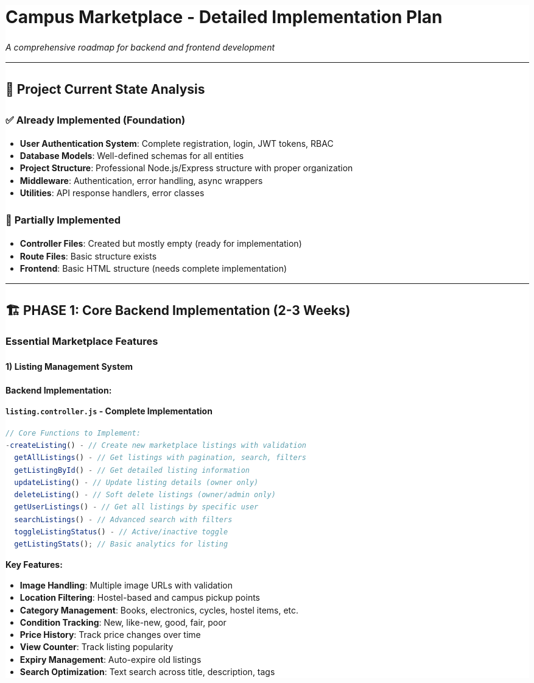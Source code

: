 # Campus Marketplace - Detailed Implementation Plan

_A comprehensive roadmap for backend and frontend development_

---

## 🎯 Project Current State Analysis

### ✅ **Already Implemented (Foundation)**

- **User Authentication System**: Complete registration, login, JWT tokens, RBAC
- **Database Models**: Well-defined schemas for all entities
- **Project Structure**: Professional Node.js/Express structure with proper organization
- **Middleware**: Authentication, error handling, async wrappers
- **Utilities**: API response handlers, error classes

### 🚧 **Partially Implemented**

- **Controller Files**: Created but mostly empty (ready for implementation)
- **Route Files**: Basic structure exists
- **Frontend**: Basic HTML structure (needs complete implementation)

---

## 🏗️ PHASE 1: Core Backend Implementation (2-3 Weeks)

### Essential Marketplace Features

#### **1) Listing Management System**

**Backend Implementation:**

**`listing.controller.js` - Complete Implementation**

```javascript
// Core Functions to Implement:
-createListing() - // Create new marketplace listings with validation
  getAllListings() - // Get listings with pagination, search, filters
  getListingById() - // Get detailed listing information
  updateListing() - // Update listing details (owner only)
  deleteListing() - // Soft delete listings (owner/admin only)
  getUserListings() - // Get all listings by specific user
  searchListings() - // Advanced search with filters
  toggleListingStatus() - // Active/inactive toggle
  getListingStats(); // Basic analytics for listing
```

**Key Features:**

- **Image Handling**: Multiple image URLs with validation
- **Location Filtering**: Hostel-based and campus pickup points
- **Category Management**: Books, electronics, cycles, hostel items, etc.
- **Condition Tracking**: New, like-new, good, fair, poor
- **Price History**: Track price changes over time
- **View Counter**: Track listing popularity
- **Expiry Management**: Auto-expire old listings
- **Search Optimization**: Text search across title, description, tags
